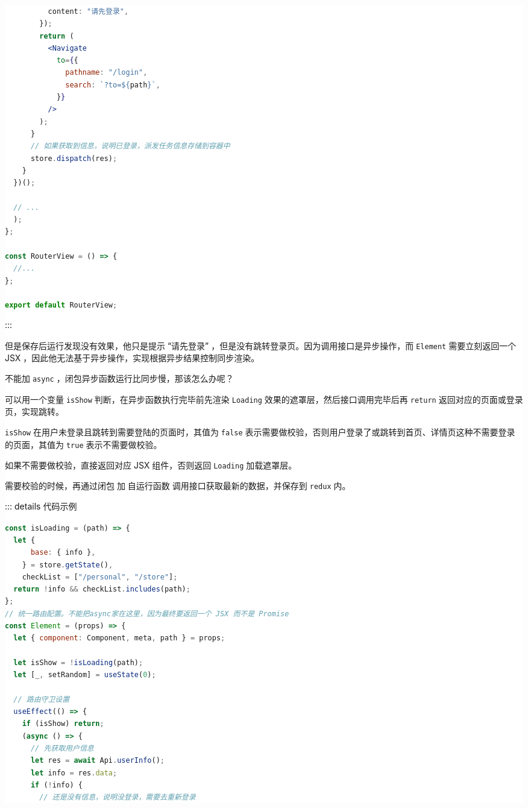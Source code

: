 ```jsx
          content: "请先登录",
        });
        return (
          <Navigate
            to={{
              pathname: "/login",
              search: `?to=${path}`,
            }}
          />
        );
      }
      // 如果获取到信息，说明已登录，派发任务信息存储到容器中
      store.dispatch(res);
    }
  })();

  // ...
  );
};

const RouterView = () => {
  //...
};

export default RouterView;
```
:::

但是保存后运行发现没有效果，他只是提示 “请先登录” ，但是没有跳转登录页。因为调用接口是异步操作，而 `Element` 需要立刻返回一个 JSX ，因此他无法基于异步操作，实现根据异步结果控制同步渲染。

不能加 `async` ，闭包异步函数运行比同步慢，那该怎么办呢？

可以用一个变量 `isShow` 判断，在异步函数执行完毕前先渲染 `Loading` 效果的遮罩层，然后接口调用完毕后再 `return` 返回对应的页面或登录页，实现跳转。

`isShow` 在用户未登录且跳转到需要登陆的页面时，其值为 `false` 表示需要做校验，否则用户登录了或跳转到首页、详情页这种不需要登录的页面，其值为 `true` 表示不需要做校验。

如果不需要做校验，直接返回对应 JSX 组件，否则返回 `Loading` 加载遮罩层。

需要校验的时候，再通过闭包 加 自运行函数 调用接口获取最新的数据，并保存到 `redux` 内。

::: details 代码示例
```jsx
const isLoading = (path) => {
  let {
      base: { info },
    } = store.getState(),
    checkList = ["/personal", "/store"];
  return !info && checkList.includes(path);
};
// 统一路由配置。不能把async家在这里，因为最终要返回一个 JSX 而不是 Promise
const Element = (props) => {
  let { component: Component, meta, path } = props;

  let isShow = !isLoading(path);
  let [_, setRandom] = useState(0);

  // 路由守卫设置
  useEffect(() => {
    if (isShow) return;
    (async () => {
      // 先获取用户信息
      let res = await Api.userInfo();
      let info = res.data;
      if (!info) {
        // 还是没有信息，说明没登录，需要去重新登录
```